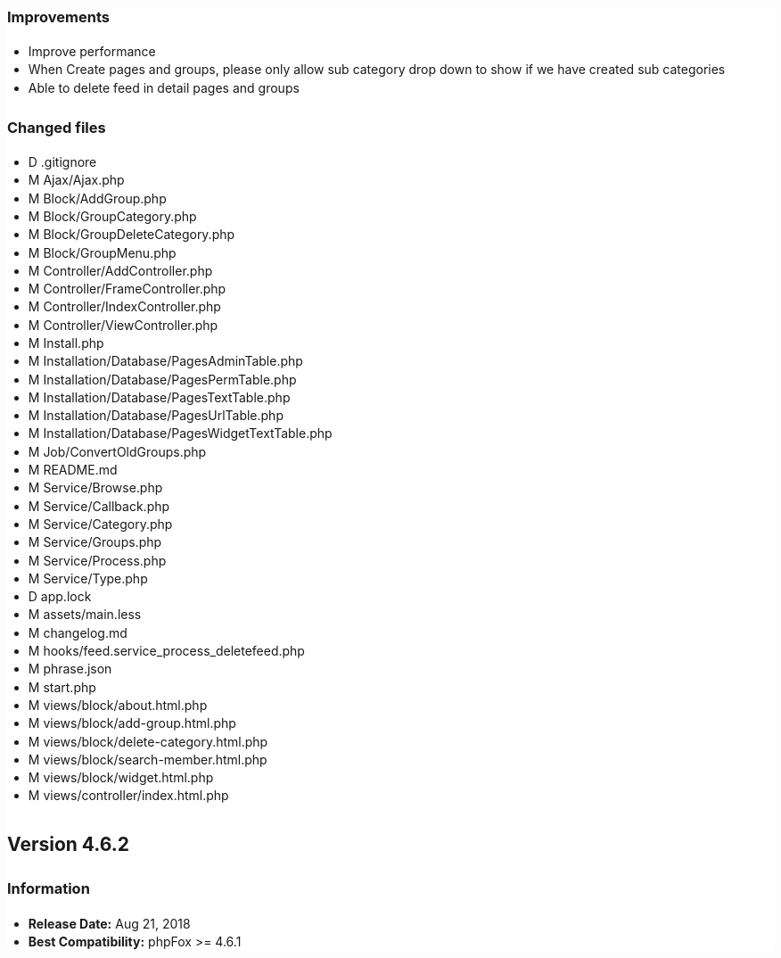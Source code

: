 ### Improvements

- Improve performance
- When Create pages and groups, please only allow sub category drop down to show if we have created sub categories
- Able to delete feed in detail pages and groups

### Changed files

- D .gitignore
- M Ajax/Ajax.php
- M Block/AddGroup.php
- M Block/GroupCategory.php
- M Block/GroupDeleteCategory.php
- M Block/GroupMenu.php
- M Controller/AddController.php
- M Controller/FrameController.php
- M Controller/IndexController.php
- M Controller/ViewController.php
- M Install.php
- M Installation/Database/PagesAdminTable.php
- M Installation/Database/PagesPermTable.php
- M Installation/Database/PagesTextTable.php
- M Installation/Database/PagesUrlTable.php
- M Installation/Database/PagesWidgetTextTable.php
- M Job/ConvertOldGroups.php
- M README.md
- M Service/Browse.php
- M Service/Callback.php
- M Service/Category.php
- M Service/Groups.php
- M Service/Process.php
- M Service/Type.php
- D app.lock
- M assets/main.less
- M changelog.md
- M hooks/feed.service_process_deletefeed.php
- M phrase.json
- M start.php
- M views/block/about.html.php
- M views/block/add-group.html.php
- M views/block/delete-category.html.php
- M views/block/search-member.html.php
- M views/block/widget.html.php
- M views/controller/index.html.php

## Version 4.6.2

### Information

- **Release Date:** Aug 21, 2018
- **Best Compatibility:** phpFox >= 4.6.1
